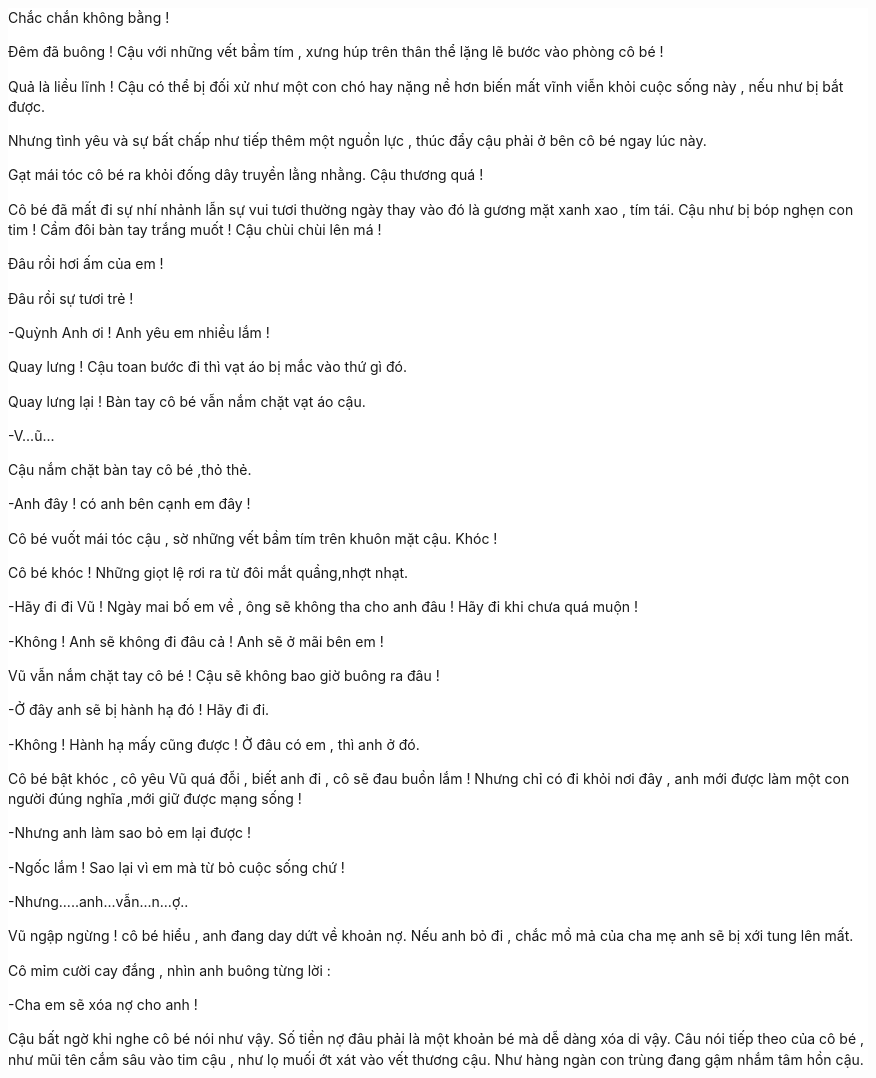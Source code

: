 Chắc chắn không bằng !



Đêm đã buông ! Cậu với những vết bầm tím , xưng húp trên thân thể lặng lẽ bước vào phòng cô bé !

Quả là liều lĩnh ! Cậu có thể bị đối xử như một con chó hay nặng nề hơn biến mất vĩnh viễn khỏi cuộc sống này , nếu như bị bắt được.

Nhưng tình yêu và sự bất chấp như tiếp thêm một nguồn lực , thúc đẩy cậu phải ở bên cô bé ngay lúc này.

Gạt mái tóc cô bé ra khỏi đống dây truyền lằng nhằng. Cậu thương quá !

Cô bé đã mất đi sự nhí nhảnh lẫn sự vui tươi thường ngày thay vào đó là gương mặt xanh xao , tím tái.
Cậu như bị bóp nghẹn con tim ! Cầm đôi bàn tay trắng muốt ! Cậu chùi chùi lên má !

Đâu rồi hơi ấm của em !

Đâu rồi sự tươi trẻ !

-Quỳnh Anh ơi ! Anh yêu em nhiều lắm !

Quay lưng ! Cậu toan bước đi thì vạt áo bị mắc vào thứ gì đó.

Quay lưng lại ! Bàn tay cô bé vẫn nắm chặt vạt áo cậu.

-V...ũ...

Cậu nắm chặt bàn tay cô bé ,thỏ thẻ.

-Anh đây ! có anh bên cạnh em đây !

Cô bé vuốt mái tóc cậu , sờ những vết bầm tím trên khuôn mặt cậu. Khóc !

Cô bé khóc ! Những giọt lệ rơi ra từ đôi mắt quầng,nhợt nhạt.

-Hãy đi đi Vũ ! Ngày mai bố em về , ông sẽ không tha cho anh đâu ! Hãy đi khi chưa quá muộn !

-Không ! Anh sẽ không đi đâu cả ! Anh sẽ ở mãi bên em ! 

Vũ vẫn nắm chặt tay cô bé ! Cậu sẽ không bao giờ buông ra đâu !

-Ở đây anh sẽ bị hành hạ đó ! Hãy đi đi.

-Không ! Hành hạ mấy cũng được ! Ở đâu có em , thì anh ở đó.

Cô bé bật khóc , cô yêu Vũ quá đỗi , biết anh đi , cô sẽ đau buồn lắm ! Nhưng chỉ có đi khỏi nơi đây , anh mới được làm một con người đúng nghĩa ,mới giữ được mạng sống !

-Nhưng anh làm sao bỏ em lại được !

-Ngốc lắm ! Sao lại vì em mà từ bỏ cuộc sống chứ ! 

-Nhưng.....anh...vẫn...n...ợ..

Vũ ngập ngừng ! cô bé hiểu , anh đang day dứt về khoản nợ. Nếu anh bỏ đi , chắc mồ mả của cha mẹ anh sẽ bị xới tung lên mất.

Cô mỉm cười cay đắng , nhìn anh buông từng lời :

-Cha em sẽ xóa nợ cho anh !

Cậu bất ngờ khi nghe cô bé nói như vậy. Số tiền nợ đâu phải là một khoản bé mà dễ dàng xóa di vậy.
Câu nói tiếp theo của cô bé , như mũi tên cắm sâu vào tim cậu , như lọ muối ớt xát vào vết thương cậu.
Như hàng ngàn con trùng đang gậm nhắm tâm hồn cậu.
